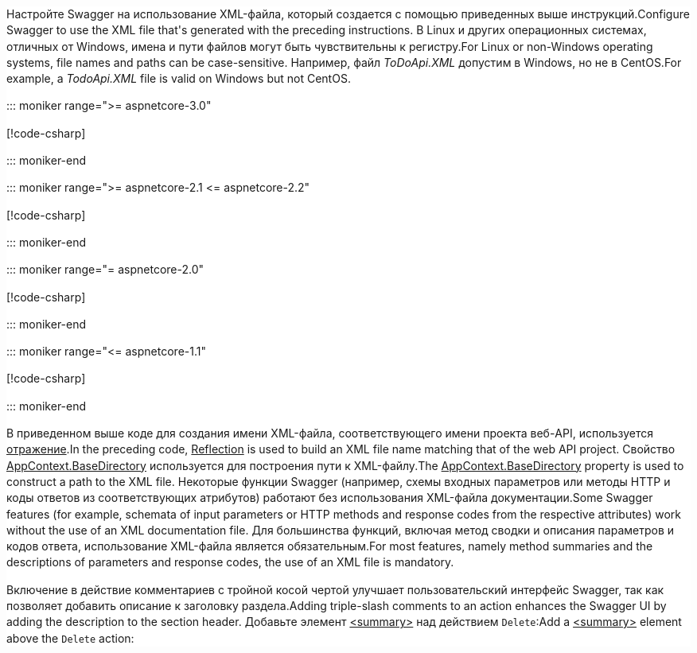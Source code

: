 <span data-ttu-id="6d353-193">Настройте Swagger на использование XML-файла, который создается с помощью приведенных выше инструкций.</span><span class="sxs-lookup"><span data-stu-id="6d353-193">Configure Swagger to use the XML file that's generated with the preceding instructions.</span></span> <span data-ttu-id="6d353-194">В Linux и других операционных системах, отличных от Windows, имена и пути файлов могут быть чувствительны к регистру.</span><span class="sxs-lookup"><span data-stu-id="6d353-194">For Linux or non-Windows operating systems, file names and paths can be case-sensitive.</span></span> <span data-ttu-id="6d353-195">Например, файл *ToDoApi.XML* допустим в Windows, но не в CentOS.</span><span class="sxs-lookup"><span data-stu-id="6d353-195">For example, a *TodoApi.XML* file is valid on Windows but not CentOS.</span></span>

::: moniker range=">= aspnetcore-3.0"

[!code-csharp[](../tutorials/web-api-help-pages-using-swagger/samples/3.0/TodoApi.Swashbuckle/Startup.cs?name=snippet_ConfigureServices&highlight=30-32)]

::: moniker-end

::: moniker range=">= aspnetcore-2.1 <= aspnetcore-2.2"

[!code-csharp[](../tutorials/web-api-help-pages-using-swagger/samples/2.1/TodoApi.Swashbuckle/Startup.cs?name=snippet_ConfigureServices&highlight=31-33)]

::: moniker-end

::: moniker range="= aspnetcore-2.0"

[!code-csharp[](../tutorials/web-api-help-pages-using-swagger/samples/2.0/TodoApi.Swashbuckle/Startup.cs?name=snippet_ConfigureServices&highlight=30-32)]

::: moniker-end

::: moniker range="<= aspnetcore-1.1"

[!code-csharp[](../tutorials/web-api-help-pages-using-swagger/samples/2.0/TodoApi.Swashbuckle/Startup1x.cs?name=snippet_ConfigureServices&highlight=30-32)]

::: moniker-end

<span data-ttu-id="6d353-196">В приведенном выше коде для создания имени XML-файла, соответствующего имени проекта веб-API, используется [отражение](/dotnet/csharp/programming-guide/concepts/reflection).</span><span class="sxs-lookup"><span data-stu-id="6d353-196">In the preceding code, [Reflection](/dotnet/csharp/programming-guide/concepts/reflection) is used to build an XML file name matching that of the web API project.</span></span> <span data-ttu-id="6d353-197">Свойство [AppContext.BaseDirectory](xref:System.AppContext.BaseDirectory*) используется для построения пути к XML-файлу.</span><span class="sxs-lookup"><span data-stu-id="6d353-197">The [AppContext.BaseDirectory](xref:System.AppContext.BaseDirectory*) property is used to construct a path to the XML file.</span></span> <span data-ttu-id="6d353-198">Некоторые функции Swagger (например, схемы входных параметров или методы HTTP и коды ответов из соответствующих атрибутов) работают без использования XML-файла документации.</span><span class="sxs-lookup"><span data-stu-id="6d353-198">Some Swagger features (for example, schemata of input parameters or HTTP methods and response codes from the respective attributes) work without the use of an XML documentation file.</span></span> <span data-ttu-id="6d353-199">Для большинства функций, включая метод сводки и описания параметров и кодов ответа, использование XML-файла является обязательным.</span><span class="sxs-lookup"><span data-stu-id="6d353-199">For most features, namely method summaries and the descriptions of parameters and response codes, the use of an XML file is mandatory.</span></span>

<span data-ttu-id="6d353-200">Включение в действие комментариев с тройной косой чертой улучшает пользовательский интерфейс Swagger, так как позволяет добавить описание к заголовку раздела.</span><span class="sxs-lookup"><span data-stu-id="6d353-200">Adding triple-slash comments to an action enhances the Swagger UI by adding the description to the section header.</span></span> <span data-ttu-id="6d353-201">Добавьте элемент [\<summary>](/dotnet/csharp/programming-guide/xmldoc/summary) над действием `Delete`:</span><span class="sxs-lookup"><span data-stu-id="6d353-201">Add a [\<summary>](/dotnet/csharp/programming-guide/xmldoc/summary) element above the `Delete` action:</span></span>
